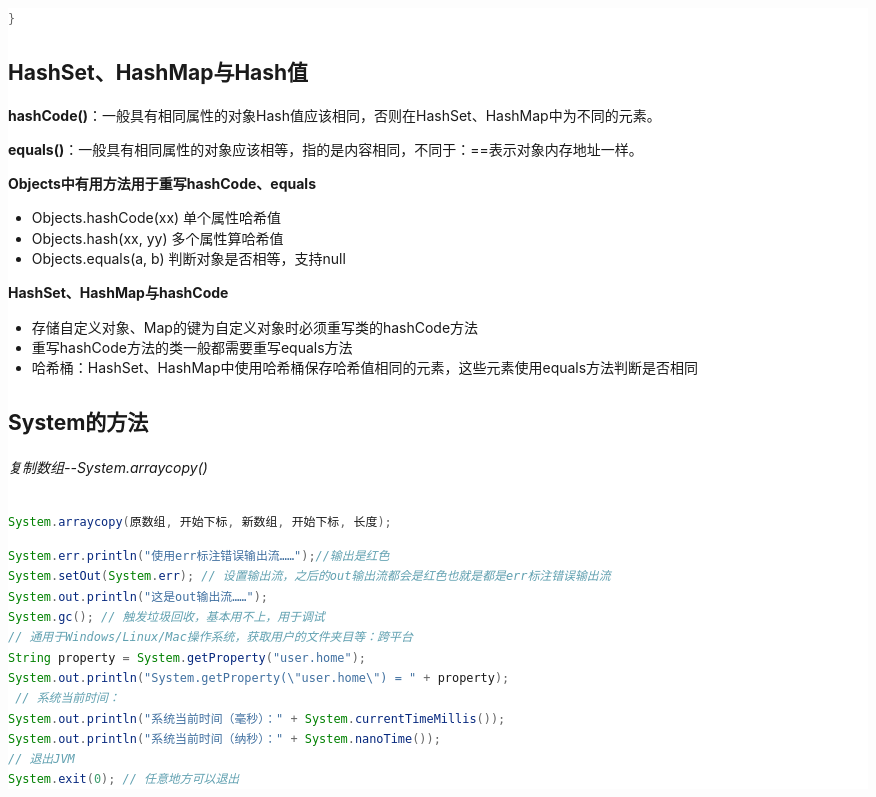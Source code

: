 ```java
}
```









## HashSet、HashMap与Hash值

**hashCode()**：一般具有相同属性的对象Hash值应该相同，否则在HashSet、HashMap中为不同的元素。

**equals()**：一般具有相同属性的对象应该相等，指的是内容相同，不同于：==表示对象内存地址一样。

**Objects中有用方法用于重写hashCode、equals**  

   - Objects.hashCode(xx) 单个属性哈希值  
   - Objects.hash(xx, yy) 多个属性算哈希值
   - Objects.equals(a, b) 判断对象是否相等，支持null

**HashSet、HashMap与hashCode**  

- 存储自定义对象、Map的键为自定义对象时必须重写类的hashCode方法
- 重写hashCode方法的类一般都需要重写equals方法   
- 哈希桶：HashSet、HashMap中使用哈希桶保存哈希值相同的元素，这些元素使用equals方法判断是否相同









## System的方法

###### 复制数组--System.arraycopy()

```java
System.arraycopy(原数组, 开始下标, 新数组, 开始下标, 长度);
```

```java
System.err.println("使用err标注错误输出流……");//输出是红色
System.setOut(System.err); // 设置输出流，之后的out输出流都会是红色也就是都是err标注错误输出流
System.out.println("这是out输出流……");
System.gc(); // 触发垃圾回收，基本用不上，用于调试
// 通用于Windows/Linux/Mac操作系统，获取用户的文件夹目等：跨平台
String property = System.getProperty("user.home");
System.out.println("System.getProperty(\"user.home\") = " + property);
 // 系统当前时间：
System.out.println("系统当前时间（毫秒）：" + System.currentTimeMillis());
System.out.println("系统当前时间（纳秒）：" + System.nanoTime());
// 退出JVM
System.exit(0); // 任意地方可以退出
```


